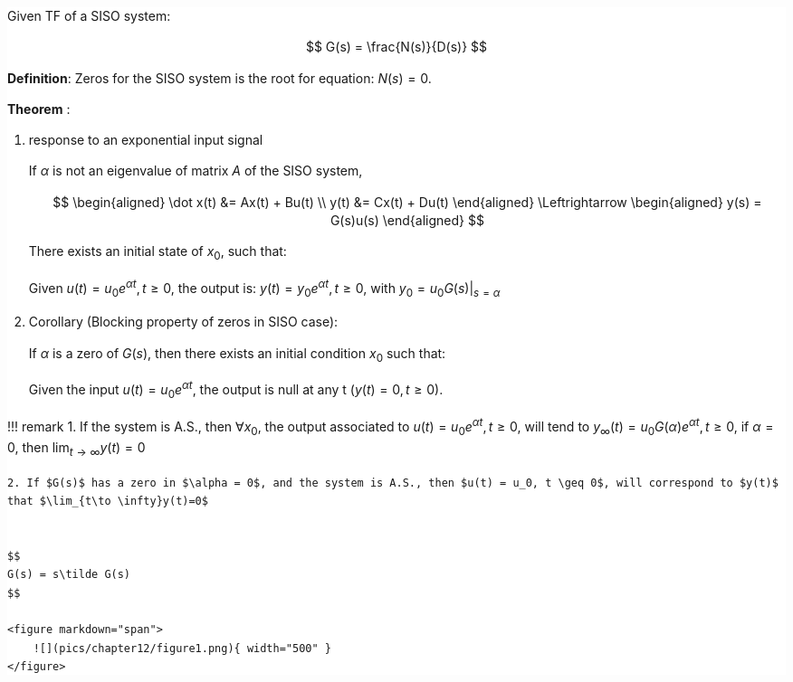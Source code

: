Given TF of a SISO system:

$$
G(s) = \frac{N(s)}{D(s)}
$$

__Definition__: Zeros for the SISO system is the root for equation: $N(s)=0$.

__Theorem__ :

1. response to an exponential input signal

    If $\alpha$ is not an eigenvalue of matrix $A$ of the SISO system, 

    $$
    \begin{aligned}
    \dot x(t) &= Ax(t) + Bu(t) \\
    y(t) &= Cx(t) + Du(t)
    \end{aligned} \Leftrightarrow 
    \begin{aligned}
    y(s) = G(s)u(s)
    \end{aligned}
    $$

    There exists an initial state of $x_0$, such that:

    Given $u(t) = u_0e^{\alpha t}, t \geq 0$, the output is: $y(t) = y_0e^{\alpha t}, t\geq 0$, with $y_0 = u_0G(s)|_{s=\alpha}$

2. Corollary (Blocking property of zeros in SISO case):

    If $\alpha$ is a zero of $G(s)$, then there exists an initial condition $x_0$ such that: 
    
    Given the input $u(t) = u_0e^{\alpha t}$, the output is null at any t ($y(t) = 0, t \geq 0$).

!!! remark
    1. If the system is A.S., then $\forall x_0$, the output associated to $u(t) = u_0e^{\alpha t}, t \geq 0$, will tend to $y_\infty(t) = u_0G(\alpha)e^{\alpha t}, t \geq 0$, if $\alpha = 0$, then $\lim_{t\to \infty}y(t)=0$

    2. If $G(s)$ has a zero in $\alpha = 0$, and the system is A.S., then $u(t) = u_0, t \geq 0$, will correspond to $y(t)$ that $\lim_{t\to \infty}y(t)=0$


    $$
    G(s) = s\tilde G(s)
    $$

    <figure markdown="span">
        ![](pics/chapter12/figure1.png){ width="500" }
    </figure>

